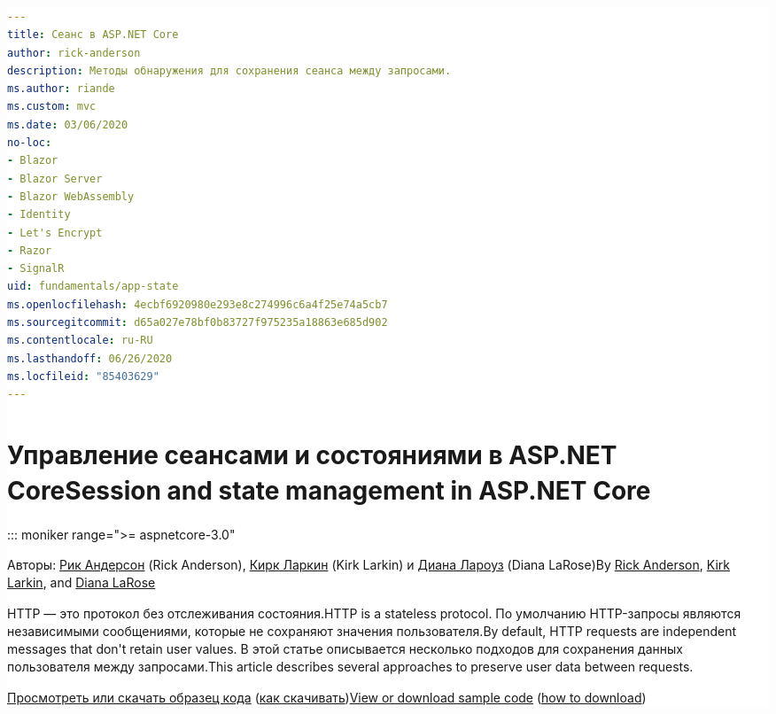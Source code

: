 ```yaml
---
title: Сеанс в ASP.NET Core
author: rick-anderson
description: Методы обнаружения для сохранения сеанса между запросами.
ms.author: riande
ms.custom: mvc
ms.date: 03/06/2020
no-loc:
- Blazor
- Blazor Server
- Blazor WebAssembly
- Identity
- Let's Encrypt
- Razor
- SignalR
uid: fundamentals/app-state
ms.openlocfilehash: 4ecbf6920980e293e8c274996c6a4f25e74a5cb7
ms.sourcegitcommit: d65a027e78bf0b83727f975235a18863e685d902
ms.contentlocale: ru-RU
ms.lasthandoff: 06/26/2020
ms.locfileid: "85403629"
---
```

# <a name="session-and-state-management-in-aspnet-core"></a><span data-ttu-id="639c8-103">Управление сеансами и состояниями в ASP.NET Core</span><span class="sxs-lookup"><span data-stu-id="639c8-103">Session and state management in ASP.NET Core</span></span>

::: moniker range=">= aspnetcore-3.0"

<span data-ttu-id="639c8-104">Авторы: [Рик Андерсон](https://twitter.com/RickAndMSFT) (Rick Anderson), [Кирк Ларкин](https://twitter.com/serpent5) (Kirk Larkin) и [Диана Лароуз](https://github.com/DianaLaRose) (Diana LaRose)</span><span class="sxs-lookup"><span data-stu-id="639c8-104">By [Rick Anderson](https://twitter.com/RickAndMSFT), [Kirk Larkin](https://twitter.com/serpent5), and [Diana LaRose](https://github.com/DianaLaRose)</span></span>

<span data-ttu-id="639c8-105">HTTP — это протокол без отслеживания состояния.</span><span class="sxs-lookup"><span data-stu-id="639c8-105">HTTP is a stateless protocol.</span></span> <span data-ttu-id="639c8-106">По умолчанию HTTP-запросы являются независимыми сообщениями, которые не сохраняют значения пользователя.</span><span class="sxs-lookup"><span data-stu-id="639c8-106">By default, HTTP requests are independent messages that don't retain user values.</span></span> <span data-ttu-id="639c8-107">В этой статье описывается несколько подходов для сохранения данных пользователя между запросами.</span><span class="sxs-lookup"><span data-stu-id="639c8-107">This article describes several approaches to preserve user data between requests.</span></span>

<span data-ttu-id="639c8-108">[Просмотреть или скачать образец кода](https://github.com/dotnet/AspNetCore.Docs/tree/master/aspnetcore/fundamentals/app-state/samples) ([как скачивать](xref:index#how-to-download-a-sample))</span><span class="sxs-lookup"><span data-stu-id="639c8-108">[View or download sample code](https://github.com/dotnet/AspNetCore.Docs/tree/master/aspnetcore/fundamentals/app-state/samples) ([how to download](xref:index#how-to-download-a-sample))</span></span>
